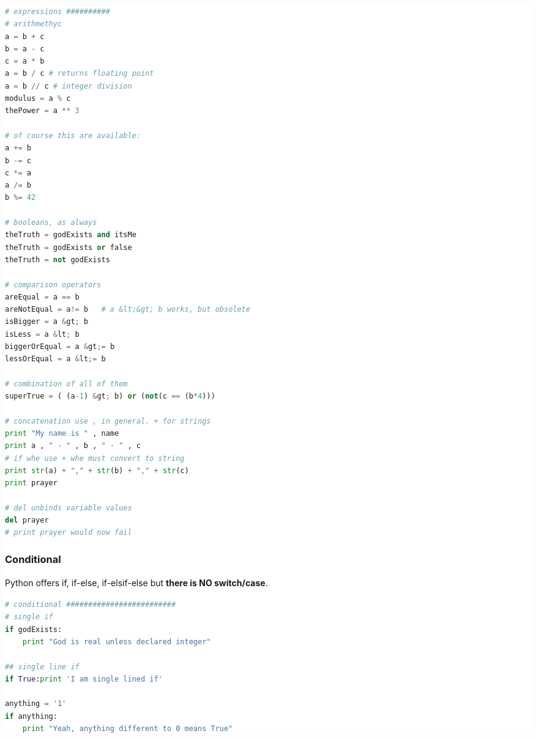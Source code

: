 
```python
# expressions ##########
# arithmethyc
a = b + c
b = a - c
c = a * b
a = b / c # returns floating point
a = b // c # integer division
modulus = a % c
thePower = a ** 3

# of course this are available:
a += b
b -= c
c *= a
a /= b
b %= 42

# booleans, as always
theTruth = godExists and itsMe
theTruth = godExists or false
theTruth = not godExists

# comparison operators
areEqual = a == b
areNotEqual = a!= b   # a &lt;&gt; b works, but obsolete
isBigger = a &gt; b
isLess = a &lt; b
biggerOrEqual = a &gt;= b
lessOrEqual = a &lt;= b

# combination of all of them
superTrue = ( (a-1) &gt; b) or (not(c == (b*4)))

# concatenation use , in general. + for strings
print "My name is " , name
print a , " - " , b , " - " , c
# if whe use + whe must convert to string
print str(a) + "," + str(b) + "," + str(c)
print prayer

# del unbinds variable values
del prayer
# print prayer would now fail

```


### Conditional
Python offers if, if-else, if-elsif-else but <b>there is NO switch/case</b>.

```python
# conditional #########################
# single if
if godExists:
	print "God is real unless declared integer"

## single line if
if True:print 'I am single lined if'

anything = '1'
if anything:
	print "Yeah, anything different to 0 means True"

```